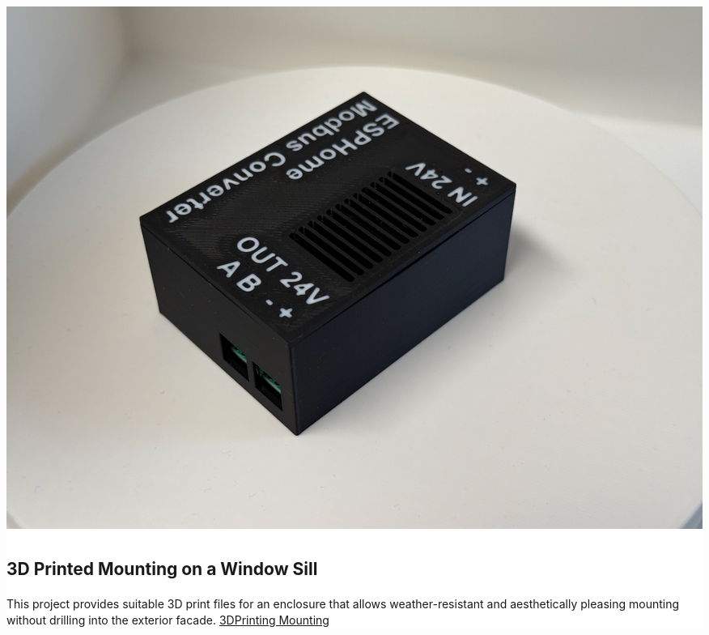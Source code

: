 ![Case](images/case_weatherstation_2.jpeg)

## 3D Printed Mounting on a Window Sill

This project provides suitable 3D print files for an enclosure that allows weather-resistant and aesthetically pleasing mounting without drilling into the exterior facade.
[3DPrinting Mounting](3dprints/ESPHome_Modbus_Converter_Case.3mf)